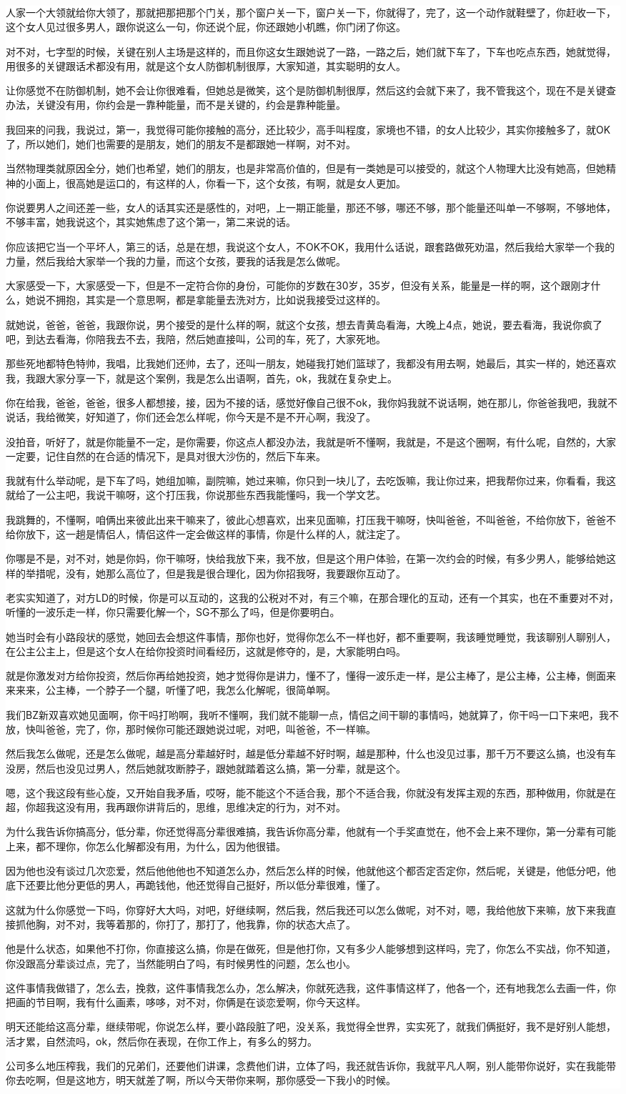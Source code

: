 人家一个大领就给你大领了，那就把那把那个门关，那个窗户关一下，窗户关一下，你就得了，完了，这一个动作就鞋壁了，你赶收一下，这个女人见过很多男人，跟你说这么一句，你还说个屁，你还跟她小机瞧，你门闭了你这。

对不对，七字型的时候，关键在别人主场是这样的，而且你这女生跟她说了一路，一路之后，她们就下车了，下车也吃点东西，她就觉得，用很多的关键跟话术都没有用，就是这个女人防御机制很厚，大家知道，其实聪明的女人。

让你感觉不在防御机制，她不会让你很难看，但她总是微笑，这个是防御机制很厚，然后这约会就下来了，我不管我这个，现在不是关键查办法，关键没有用，你约会是一靠种能量，而不是关键的，约会是靠种能量。

我回来的问我，我说过，第一，我觉得可能你接触的高分，还比较少，高手叫程度，家境也不错，的女人比较少，其实你接触多了，就OK了，所以她们，她们也需要的是朋友，她们的朋友不是都跟她一样啊，对不对。

当然物理类就原因全分，她们也希望，她们的朋友，也是非常高价值的，但是有一类她是可以接受的，就这个人物理大比没有她高，但她精神的小面上，很高她是运口的，有这样的人，你看一下，这个女孩，有啊，就是女人更加。

你说要男人之间还差一些，女人的话其实还是感性的，对吧，上一期正能量，那还不够，哪还不够，那个能量还叫单一不够啊，不够地体，不够丰富，她我说这个，其实她焦虑了这个第一，第二来说的话。

你应该把它当一个平坏人，第三的话，总是在想，我说这个女人，不OK不OK，我用什么话说，跟套路做死劝温，然后我给大家举一个我的力量，然后我给大家举一个我的力量，而这个女孩，要我的话我是怎么做呢。

大家感受一下，大家感受一下，但是不一定符合你的身份，可能你的岁数在30岁，35岁，但没有关系，能量是一样的啊，这个跟刚才什么，她说不拥抱，其实是一个意思啊，都是拿能量去洗对方，比如说我接受过这样的。

就她说，爸爸，爸爸，我跟你说，男个接受的是什么样的啊，就这个女孩，想去青黄岛看海，大晚上4点，她说，要去看海，我说你疯了吧，到达去看海，你陪我去不去，我陪，然后她直接叫，公司的车，死了，大家死地。

那些死地都特色特帅，我唱，比我她们还帅，去了，还叫一朋友，她碰我打她们篮球了，我都没有用去啊，她最后，其实一样的，她还喜欢我，我跟大家分享一下，就是这个案例，我是怎么出语啊，首先，ok，我就在复杂史上。

你在给我，爸爸，爸爸，很多人都想接，接，因为不接的话，感觉好像自己很不ok，我你妈我就不说话啊，她在那儿，你爸爸我吧，我就不说话，我给微笑，好知道了，你们还会怎么样呢，你今天是不是不开心啊，我没了。

没拍音，听好了，就是你能量不一定，是你需要，你这点人都没办法，我就是听不懂啊，我就是，不是这个圈啊，有什么呢，自然的，大家一定要，记住自然的在合适的情况下，是具对很大沙伤的，然后下车来。

我就有什么举动呢，是下车了吗，她组加嘛，副院嘛，她过来嘛，你只到一块儿了，去吃饭嘛，我让你过来，把我帮你过来，你看看，我这就给了一公主吧，我说干嘛呀，这个打压我，你说那些东西我能懂吗，我一个学文艺。

我跳舞的，不懂啊，咱俩出来彼此出来干嘛来了，彼此心想喜欢，出来见面嘛，打压我干嘛呀，快叫爸爸，不叫爸爸，不给你放下，爸爸不给你放下，这一趟是情侣人，情侣这件一定会做这样的事情，你是什么样的人，就注定了。

你哪是不是，对不对，她是你妈，你干嘛呀，快给我放下来，我不放，但是这个用户体验，在第一次约会的时候，有多少男人，能够给她这样的举措呢，没有，她那么高位了，但是我是很合理化，因为你招我呀，我要跟你互动了。

老实实知道了，对方LD的时候，你是可以互动的，这我的公税对不对，有三个嘛，在那合理化的互动，还有一个其实，也在不重要对不对，听懂的一波乐走一样，你只需要化解一个，SG不那么了吗，但是你要明白。

她当时会有小路段状的感觉，她回去会想这件事情，那你也好，觉得你怎么不一样也好，都不重要啊，我该睡觉睡觉，我该聊别人聊别人，在公主公主上，但是这个女人在给你投资时间看经历，这就是修夺的，是，大家能明白吗。

就是你激发对方给你投资，然后你再给她投资，她才觉得你是讲力，懂不了，懂得一波乐走一样，是公主棒了，是公主棒，公主棒，側面来来来来，公主棒，一个脖子一个腿，听懂了吧，我怎么化解呢，很简单啊。

我们BZ新双喜欢她见面啊，你干吗打哟啊，我听不懂啊，我们就不能聊一点，情侣之间干聊的事情吗，她就算了，你干吗一口下来吧，我不放，快叫爸爸，完了，你，那时候你可能还跟她说过呢，对吧，叫爸爸，不一样嘛。

然后我怎么做呢，还是怎么做呢，越是高分辈越好时，越是低分辈越不好时啊，越是那种，什么也没见过事，那千万不要这么搞，也没有车没房，然后也没见过男人，然后她就攻断脖子，跟她就踏着这么搞，第一分辈，就是这个。

嗯，这个我这段有些心旋，又开始自我矛盾，哎呀，能不能这个不适合我，那个不适合我，你就没有发挥主观的东西，那种做用，你就是在超，你超我这没有用，我再跟你讲背后的，思维，思维决定的行为，对不对。

为什么我告诉你搞高分，低分辈，你还觉得高分辈很难搞，我告诉你高分辈，他就有一个手奖直觉在，他不会上来不理你，第一分辈有可能上来，都不理你，你怎么化解都没有用，为什么，因为他很错。

因为他也没有谈过几次恋爱，然后他他他也不知道怎么办，然后怎么样的时候，他就他这个都否定否定你，然后呢，关键是，他低分吧，他底下还要比他分更低的男人，再跪钱他，他还觉得自己挺好，所以低分辈很难，懂了。

这就为什么你感觉一下吗，你穿好大大吗，对吧，好继续啊，然后我，然后我还可以怎么做呢，对不对，嗯，我给他放下来嘛，放下来我直接抓他胸，对不对，我等着那的，你打了，那打了，他我靠，你的状态大点了。

他是什么状态，如果他不打你，你直接这么搞，你是在做死，但是他打你，又有多少人能够想到这样吗，完了，你怎么不实战，你不知道，你没跟高分辈谈过点，完了，当然能明白了吗，有时候男性的问题，怎么也小。

这件事情我做错了，怎么去，挽救，这件事情我怎么办，怎么解决，你就死选我，这件事情这样了，他各一个，还有地我怎么去画一件，你把画的节目啊，我有什么画素，哆哆，对不对，你俩是在谈恋爱啊，你今天这样。

明天还能给这高分辈，继续带呢，你说怎么样，要小路段脏了吧，没关系，我觉得全世界，实实死了，就我们俩挺好，我不是好别人能想，活才累，自然流吗，ok，然后你在表现，在你工作上，有多么的努力。

公司多么地压榨我，我们的兄弟们，还要他们讲课，念费他们讲，立体了吗，我还就告诉你，我就平凡人啊，别人能带你说好，实在我能带你去吃啊，但是这地方，明天就差了啊，所以今天带你来啊，那你感受一下我小的时候。
